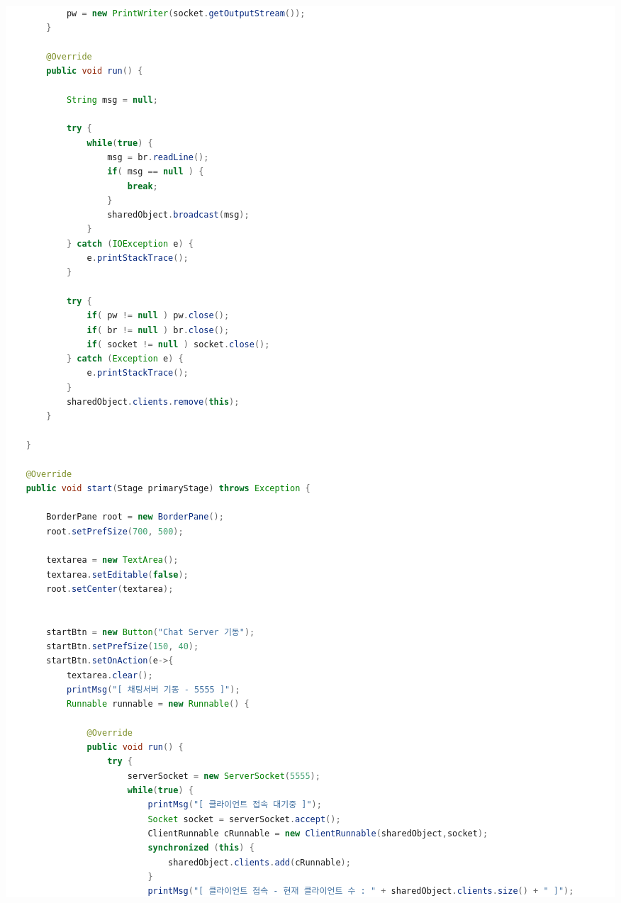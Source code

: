 ~~~java
			pw = new PrintWriter(socket.getOutputStream());						
		}
		
		@Override
		public void run() {
			
			String msg = null;

			try {
				while(true) {
					msg = br.readLine();
					if( msg == null ) {
						break;
					}
					sharedObject.broadcast(msg);					
				}
			} catch (IOException e) {
				e.printStackTrace();
			}
			
			try {
				if( pw != null ) pw.close();
				if( br != null ) br.close();				
				if( socket != null ) socket.close();
			} catch (Exception e) {
				e.printStackTrace();
			}			
			sharedObject.clients.remove(this);
		}
		
	}
	
	@Override
	public void start(Stage primaryStage) throws Exception {

		BorderPane root = new BorderPane();
		root.setPrefSize(700, 500);
		
		textarea = new TextArea();
		textarea.setEditable(false);
		root.setCenter(textarea);
		
		
		startBtn = new Button("Chat Server 기동");
		startBtn.setPrefSize(150, 40);
		startBtn.setOnAction(e->{
			textarea.clear();
			printMsg("[ 채팅서버 기동 - 5555 ]");
			Runnable runnable = new Runnable() {
				
				@Override
				public void run() {
					try {
						serverSocket = new ServerSocket(5555);
						while(true) {
							printMsg("[ 클라이언트 접속 대기중 ]");
							Socket socket = serverSocket.accept();
							ClientRunnable cRunnable = new ClientRunnable(sharedObject,socket);
							synchronized (this) {
								sharedObject.clients.add(cRunnable);
							}
							printMsg("[ 클라이언트 접속 - 현재 클라이언트 수 : " + sharedObject.clients.size() + " ]");							
~~~
